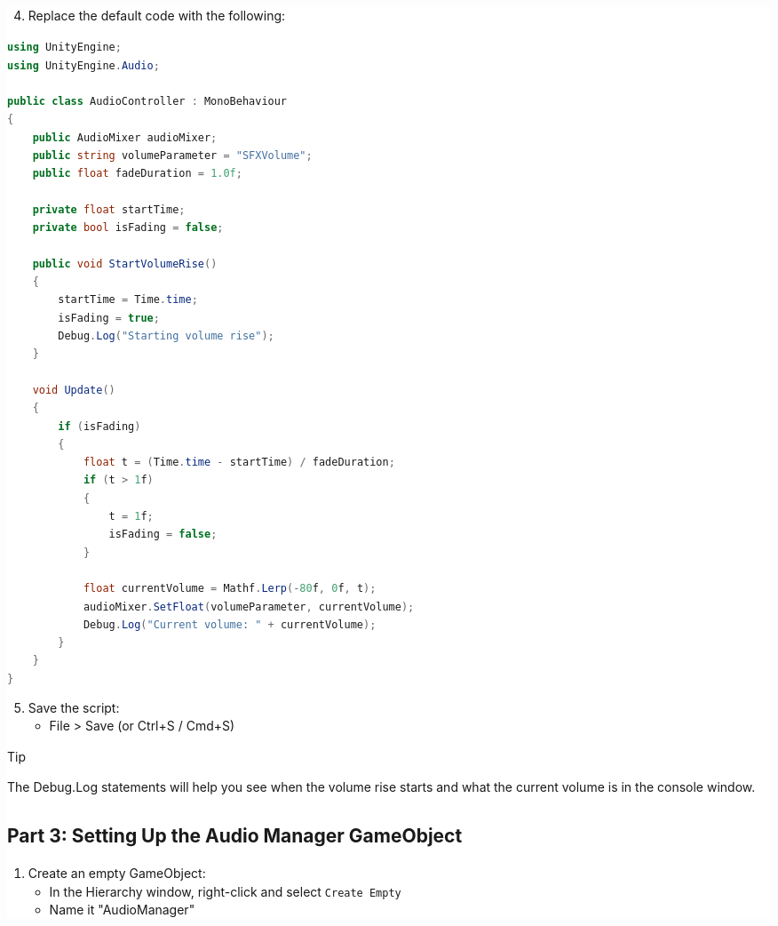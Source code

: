 4. Replace the default code with the following:

```csharp
using UnityEngine;
using UnityEngine.Audio;

public class AudioController : MonoBehaviour
{
    public AudioMixer audioMixer;
    public string volumeParameter = "SFXVolume";
    public float fadeDuration = 1.0f;

    private float startTime;
    private bool isFading = false;

    public void StartVolumeRise()
    {
        startTime = Time.time;
        isFading = true;
        Debug.Log("Starting volume rise");
    }

    void Update()
    {
        if (isFading)
        {
            float t = (Time.time - startTime) / fadeDuration;
            if (t > 1f)
            {
                t = 1f;
                isFading = false;
            }

            float currentVolume = Mathf.Lerp(-80f, 0f, t);
            audioMixer.SetFloat(volumeParameter, currentVolume);
            Debug.Log("Current volume: " + currentVolume);
        }
    }
}
```

5. Save the script:
   - File > Save (or Ctrl+S / Cmd+S)

> [!tip]
> The Debug.Log statements will help you see when the volume rise starts and what the current volume is in the console window.

## Part 3: Setting Up the Audio Manager GameObject

1. Create an empty GameObject:
   - In the Hierarchy window, right-click and select `Create Empty`
   - Name it "AudioManager"
